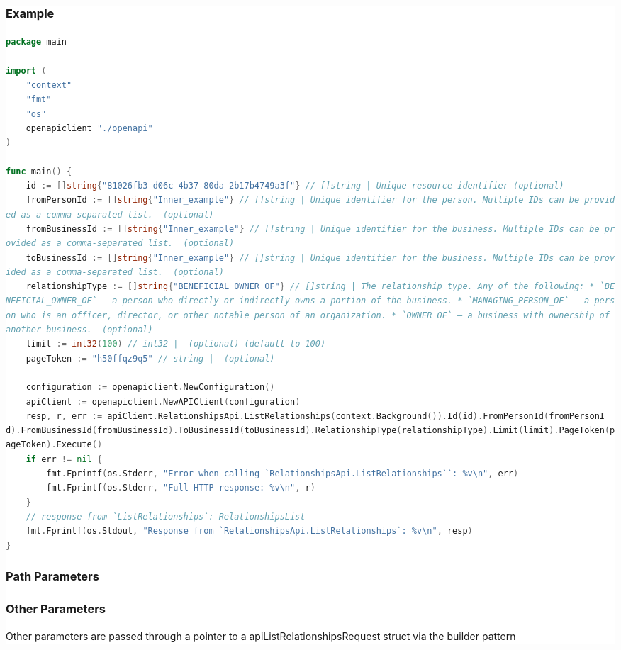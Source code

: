 
### Example

```go
package main

import (
    "context"
    "fmt"
    "os"
    openapiclient "./openapi"
)

func main() {
    id := []string{"81026fb3-d06c-4b37-80da-2b17b4749a3f"} // []string | Unique resource identifier (optional)
    fromPersonId := []string{"Inner_example"} // []string | Unique identifier for the person. Multiple IDs can be provided as a comma-separated list.  (optional)
    fromBusinessId := []string{"Inner_example"} // []string | Unique identifier for the business. Multiple IDs can be provided as a comma-separated list.  (optional)
    toBusinessId := []string{"Inner_example"} // []string | Unique identifier for the business. Multiple IDs can be provided as a comma-separated list.  (optional)
    relationshipType := []string{"BENEFICIAL_OWNER_OF"} // []string | The relationship type. Any of the following: * `BENEFICIAL_OWNER_OF` – a person who directly or indirectly owns a portion of the business. * `MANAGING_PERSON_OF` – a person who is an officer, director, or other notable person of an organization. * `OWNER_OF` – a business with ownership of another business.  (optional)
    limit := int32(100) // int32 |  (optional) (default to 100)
    pageToken := "h50ffqz9q5" // string |  (optional)

    configuration := openapiclient.NewConfiguration()
    apiClient := openapiclient.NewAPIClient(configuration)
    resp, r, err := apiClient.RelationshipsApi.ListRelationships(context.Background()).Id(id).FromPersonId(fromPersonId).FromBusinessId(fromBusinessId).ToBusinessId(toBusinessId).RelationshipType(relationshipType).Limit(limit).PageToken(pageToken).Execute()
    if err != nil {
        fmt.Fprintf(os.Stderr, "Error when calling `RelationshipsApi.ListRelationships``: %v\n", err)
        fmt.Fprintf(os.Stderr, "Full HTTP response: %v\n", r)
    }
    // response from `ListRelationships`: RelationshipsList
    fmt.Fprintf(os.Stdout, "Response from `RelationshipsApi.ListRelationships`: %v\n", resp)
}
```

### Path Parameters



### Other Parameters

Other parameters are passed through a pointer to a apiListRelationshipsRequest struct via the builder pattern
